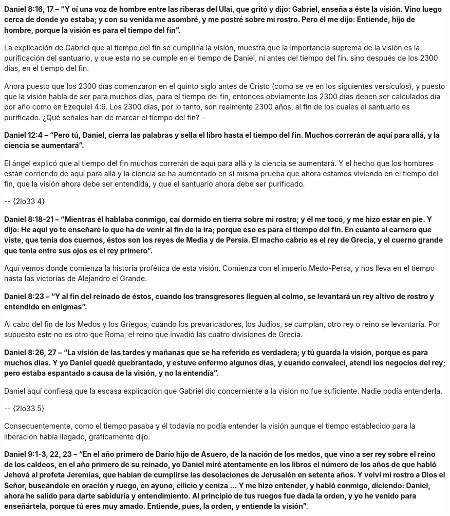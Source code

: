   **Daniel 8:16, 17 – “Y oí una voz de hombre entre las riberas del Ulai, que gritó y dijo: Gabriel, enseña a éste la visión. Vino luego cerca de donde yo estaba; y con su venida me asombré, y me postré sobre mi rostro. Pero él me dijo: Entiende, hijo de hombre, porque la visión es para el tiempo del fin”.**

La explicación de Gabriel que al tiempo del fin se cumpliría la visión, muestra que la importancia suprema de la visión es la purificación del santuario, y que esta no se cumple en el tiempo de Daniel, ni antes del tiempo del fin, sino después de los 2300 días, en el tiempo del fin.

Ahora puesto que los 2300 días comenzaron en el quinto siglo antes de Cristo (como se ve en los siguientes versículos), y puesto que la visión había de ser para muchos días, para el tiempo del fin, entonces obviamente los 2300 días deben ser calculados día por año como en Ezequiel 4:6. Los 2300 días, por lo tanto, son realmente 2300 años, al fin de los cuales el santuario es purificado. ¿Qué señales han de marcar el tiempo del fin? –

**Daniel 12:4 – “Pero tú, Daniel, cierra las palabras y sella el libro hasta el tiempo del fin. Muchos correrán de aquí para allá, y la ciencia se aumentará”.**

El ángel explicó que al tiempo del fin muchos correrán de aquí para allá y la ciencia se aumentará. Y el hecho que los hombres están corriendo de aquí para allá y la ciencia se ha aumentado en sí misma prueba que ahora estamos viviendo en el tiempo del fin, que la visión ahora debe ser entendida, y que el santuario ahora debe ser purificado.

 -- {2lo33 4}   
  
  **Daniel 8:18-21 – “Mientras él hablaba conmigo, caí dormido en tierra sobre mi rostro; y él me tocó, y me hizo estar en pie. Y dijo: He aquí yo te enseñaré lo que ha de venir al fin de la ira; porque eso es para el tiempo del fin. En cuanto al carnero que viste, que tenía dos cuernos, éstos son los reyes de Media y de Persia. El macho cabrío es el rey de Grecia, y el cuerno grande que tenía entre sus ojos es el rey primero”.**

Aquí vemos donde comienza la historia profética de esta visión. Comienza con el imperio Medo-Persa, y nos lleva en el tiempo hasta las victorias de Alejandro el Grande.

**Daniel 8:23 – “Y al fin del reinado de éstos, cuando los transgresores lleguen al colmo, se levantará un rey altivo de rostro y entendido en enigmas”.**

Al cabo del fin de los Medos y los Griegos, cuando los prevaricadores, los Judíos, se cumplan, otro rey o reino se levantaría. Por supuesto este no es otro que Roma, el reino que invadió las cuatro divisiones de Grecia.

**Daniel 8:26, 27 – “La visión de las tardes y mañanas que se ha referido es verdadera; y tú guarda la visión, porque es para muchos días. Y yo Daniel quedé quebrantado, y estuve enfermo algunos días, y cuando convalecí, atendí los negocios del rey; pero estaba espantado a causa de la visión, y no la entendía”.**

Daniel aquí confiesa que la escasa explicación que Gabriel dio concerniente a la visión no fue suficiente. Nadie podía entenderla.

 -- {2lo33 5}   
  
  Consecuentemente, como el tiempo pasaba y él todavía no podía entender la visión aunque el tiempo establecido para la liberación había llegado, gráficamente dijo:

**Daniel 9:1-3, 22, 23 – “En el año primero de Darío hijo de Asuero, de la nación de los medos, que vino a ser rey sobre el reino de los caldeos, en el año primero de su reinado, yo Daniel miré atentamente en los libros el número de los años de que habló Jehová al profeta Jeremías, que habían de cumplirse las desolaciones de Jerusalén en setenta años. Y volví mi rostro a Dios el Señor, buscándole en oración y ruego, en ayuno, cilicio y ceniza … Y me hizo entender, y habló conmigo, diciendo: Daniel, ahora he salido para darte sabiduría y entendimiento. Al principio de tus ruegos fue dada la orden, y yo he venido para enseñártela, porque tú eres muy amado. Entiende, pues, la orden, y entiende la visión”.**
